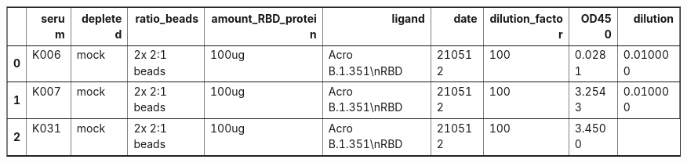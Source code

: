 
<div>
<style scoped>
    .dataframe tbody tr th:only-of-type {
        vertical-align: middle;
    }

    .dataframe tbody tr th {
        vertical-align: top;
    }

    .dataframe thead th {
        text-align: right;
    }
</style>
<table border="1" class="dataframe">
  <thead>
    <tr style="text-align: right;">
      <th></th>
      <th>serum</th>
      <th>depleted</th>
      <th>ratio_beads</th>
      <th>amount_RBD_protein</th>
      <th>ligand</th>
      <th>date</th>
      <th>dilution_factor</th>
      <th>OD450</th>
      <th>dilution</th>
    </tr>
  </thead>
  <tbody>
    <tr>
      <th>0</th>
      <td>K006</td>
      <td>mock</td>
      <td>2x 2:1 beads</td>
      <td>100ug</td>
      <td>Acro B.1.351\nRBD</td>
      <td>210512</td>
      <td>100</td>
      <td>0.0281</td>
      <td>0.010000</td>
    </tr>
    <tr>
      <th>1</th>
      <td>K007</td>
      <td>mock</td>
      <td>2x 2:1 beads</td>
      <td>100ug</td>
      <td>Acro B.1.351\nRBD</td>
      <td>210512</td>
      <td>100</td>
      <td>3.2543</td>
      <td>0.010000</td>
    </tr>
    <tr>
      <th>2</th>
      <td>K031</td>
      <td>mock</td>
      <td>2x 2:1 beads</td>
      <td>100ug</td>
      <td>Acro B.1.351\nRBD</td>
      <td>210512</td>
      <td>100</td>
      <td>3.4500</td>
